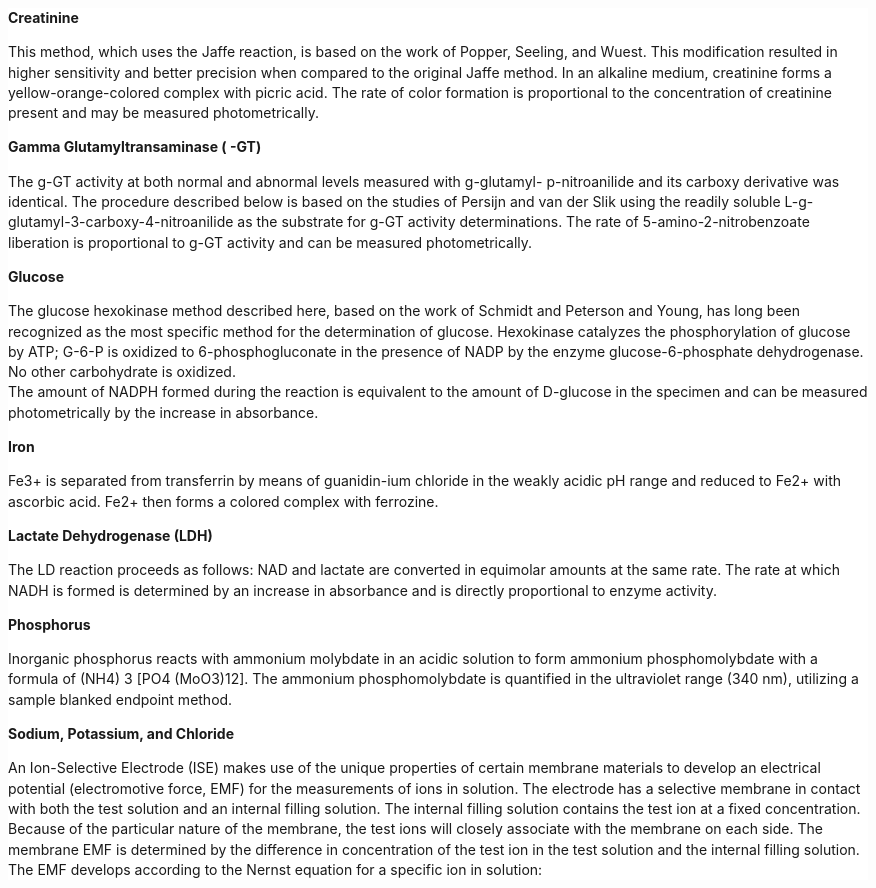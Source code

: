 **Creatinine**

This method, which uses the Jaffe reaction, is based on the work of Popper,
Seeling, and Wuest. This modification resulted in higher sensitivity and
better precision when compared to the original Jaffe method. In an alkaline
medium, creatinine forms a yellow-orange-colored complex with picric acid. The
rate of color formation is proportional to the concentration of creatinine
present and may be measured photometrically.

**Gamma Glutamyltransaminase ( -GT)**

The g-GT activity at both normal and abnormal levels measured with g-glutamyl-
p-nitroanilide and its carboxy derivative was identical. The procedure
described below is based on the studies of Persijn and van der Slik using the
readily soluble L-g-glutamyl-3-carboxy-4-nitroanilide as the substrate for
g-GT activity determinations. The rate of 5-amino-2-nitrobenzoate liberation
is proportional to g-GT activity and can be measured photometrically.

**Glucose**

The glucose hexokinase method described here, based on the work of Schmidt and
Peterson and Young, has long been recognized as the most specific method for
the determination of glucose. Hexokinase catalyzes the phosphorylation of
glucose by ATP; G-6-P is oxidized to 6-phosphogluconate in the presence of
NADP by the enzyme glucose-6-phosphate dehydrogenase. No other carbohydrate is
oxidized.  
The amount of NADPH formed during the reaction is equivalent to the amount of
D-glucose in the specimen and can be measured photometrically by the increase
in absorbance.

**Iron**

Fe3+ is separated from transferrin by means of guanidin-ium chloride in the
weakly acidic pH range and reduced to Fe2+ with ascorbic acid. Fe2+ then forms
a colored complex with ferrozine.

**Lactate Dehydrogenase (LDH)**

The LD reaction proceeds as follows: NAD and lactate are converted in
equimolar amounts at the same rate. The rate at which NADH is formed is
determined by an increase in absorbance and is directly proportional to enzyme
activity.

**Phosphorus**

Inorganic phosphorus reacts with ammonium molybdate in an acidic solution to
form ammonium phosphomolybdate with a formula of (NH4) 3 [PO4 (MoO3)12]. The
ammonium phosphomolybdate is quantified in the ultraviolet range (340 nm),
utilizing a sample blanked endpoint method.

**Sodium, Potassium, and Chloride**

An Ion-Selective Electrode (ISE) makes use of the unique properties of certain
membrane materials to develop an electrical potential (electromotive force,
EMF) for the measurements of ions in solution. The electrode has a selective
membrane in contact with both the test solution and an internal filling
solution. The internal filling solution contains the test ion at a fixed
concentration. Because of the particular nature of the membrane, the test ions
will closely associate with the membrane on each side. The membrane EMF is
determined by the difference in concentration of the test ion in the test
solution and the internal filling solution. The EMF develops according to the
Nernst equation for a specific ion in solution:

